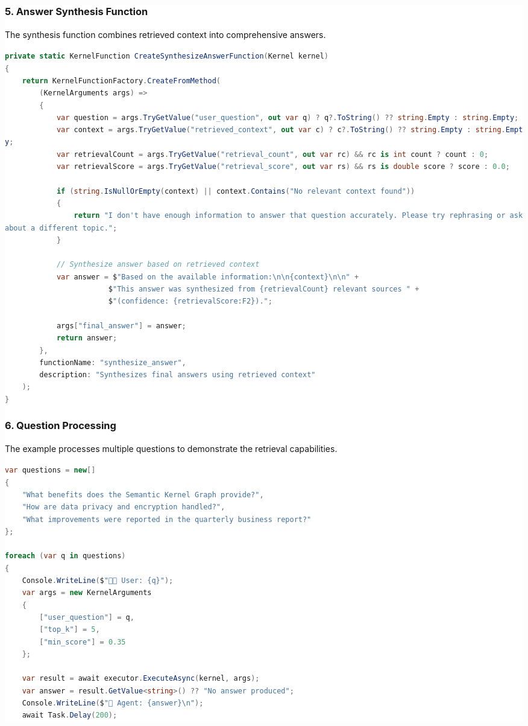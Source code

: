 ### 5. Answer Synthesis Function

The synthesis function combines retrieved context into comprehensive answers.

```csharp
private static KernelFunction CreateSynthesizeAnswerFunction(Kernel kernel)
{
    return KernelFunctionFactory.CreateFromMethod(
        (KernelArguments args) =>
        {
            var question = args.TryGetValue("user_question", out var q) ? q?.ToString() ?? string.Empty : string.Empty;
            var context = args.TryGetValue("retrieved_context", out var c) ? c?.ToString() ?? string.Empty : string.Empty;
            var retrievalCount = args.TryGetValue("retrieval_count", out var rc) && rc is int count ? count : 0;
            var retrievalScore = args.TryGetValue("retrieval_score", out var rs) && rs is double score ? score : 0.0;

            if (string.IsNullOrEmpty(context) || context.Contains("No relevant context found"))
            {
                return "I don't have enough information to answer that question accurately. Please try rephrasing or ask about a different topic.";
            }

            // Synthesize answer based on retrieved context
            var answer = $"Based on the available information:\n\n{context}\n\n" +
                        $"This answer was synthesized from {retrievalCount} relevant sources " +
                        $"(confidence: {retrievalScore:F2}).";

            args["final_answer"] = answer;
            return answer;
        },
        functionName: "synthesize_answer",
        description: "Synthesizes final answers using retrieved context"
    );
}
```

### 6. Question Processing

The example processes multiple questions to demonstrate the retrieval capabilities.

```csharp
var questions = new[]
{
    "What benefits does the Semantic Kernel Graph provide?",
    "How are data privacy and encryption handled?",
    "What improvements were reported in the quarterly business report?"
};

foreach (var q in questions)
{
    Console.WriteLine($"🧑‍💻 User: {q}");
    var args = new KernelArguments
    {
        ["user_question"] = q,
        ["top_k"] = 5,
        ["min_score"] = 0.35
    };

    var result = await executor.ExecuteAsync(kernel, args);
    var answer = result.GetValue<string>() ?? "No answer produced";
    Console.WriteLine($"🤖 Agent: {answer}\n");
    await Task.Delay(200);
```